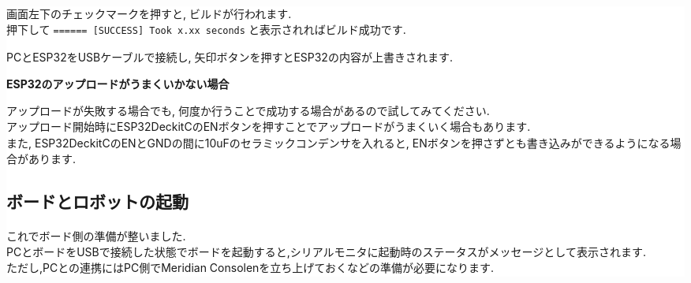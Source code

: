 画面左下のチェックマークを押すと, ビルドが行われます.  
押下して `====== [SUCCESS] Took x.xx seconds` と表示されればビルド成功です.  

PCとESP32をUSBケーブルで接続し, 矢印ボタンを押すとESP32の内容が上書きされます.  

**ESP32のアップロードがうまくいかない場合**

アップロードが失敗する場合でも, 何度か行うことで成功する場合があるので試してみてください.  
アップロード開始時にESP32DeckitCのENボタンを押すことでアップロードがうまくいく場合もあります.  
また, ESP32DeckitCのENとGNDの間に10uFのセラミックコンデンサを入れると, ENボタンを押さずとも書き込みができるようになる場合があります.  

## ボードとロボットの起動

これでボード側の準備が整いました.  
PCとボードをUSBで接続した状態でボードを起動すると,シリアルモニタに起動時のステータスがメッセージとして表示されます.  
ただし,PCとの連携にはPC側でMeridian Consolenを立ち上げておくなどの準備が必要になります.  
